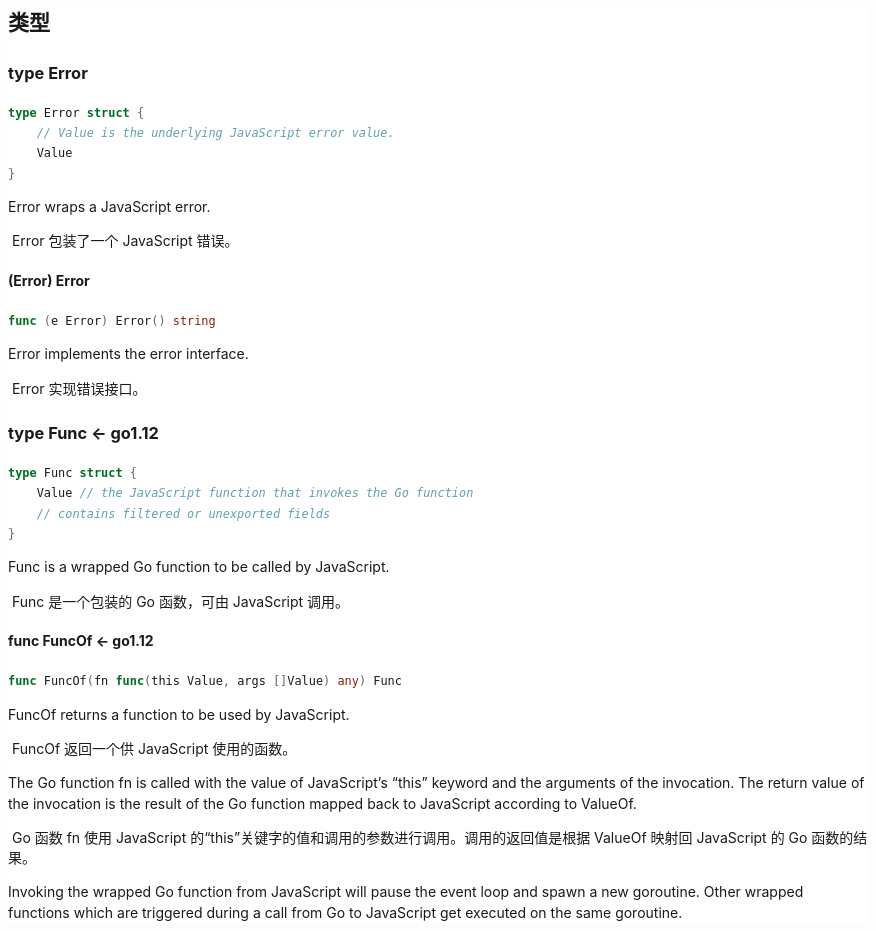 ## 类型

### type Error

```go
type Error struct {
	// Value is the underlying JavaScript error value.
	Value
}
```

Error wraps a JavaScript error.

​	Error 包装了一个 JavaScript 错误。

#### (Error) Error

```go
func (e Error) Error() string
```

Error implements the error interface.

​	Error 实现错误接口。

### type Func <- go1.12

```go
type Func struct {
	Value // the JavaScript function that invokes the Go function
	// contains filtered or unexported fields
}
```

Func is a wrapped Go function to be called by JavaScript.

​	Func 是一个包装的 Go 函数，可由 JavaScript 调用。

#### func FuncOf <- go1.12

```go
func FuncOf(fn func(this Value, args []Value) any) Func
```

FuncOf returns a function to be used by JavaScript.

​	FuncOf 返回一个供 JavaScript 使用的函数。

The Go function fn is called with the value of JavaScript’s “this” keyword and the arguments of the invocation. The return value of the invocation is the result of the Go function mapped back to JavaScript according to ValueOf.

​	Go 函数 fn 使用 JavaScript 的“this”关键字的值和调用的参数进行调用。调用的返回值是根据 ValueOf 映射回 JavaScript 的 Go 函数的结果。

Invoking the wrapped Go function from JavaScript will pause the event loop and spawn a new goroutine. Other wrapped functions which are triggered during a call from Go to JavaScript get executed on the same goroutine.
